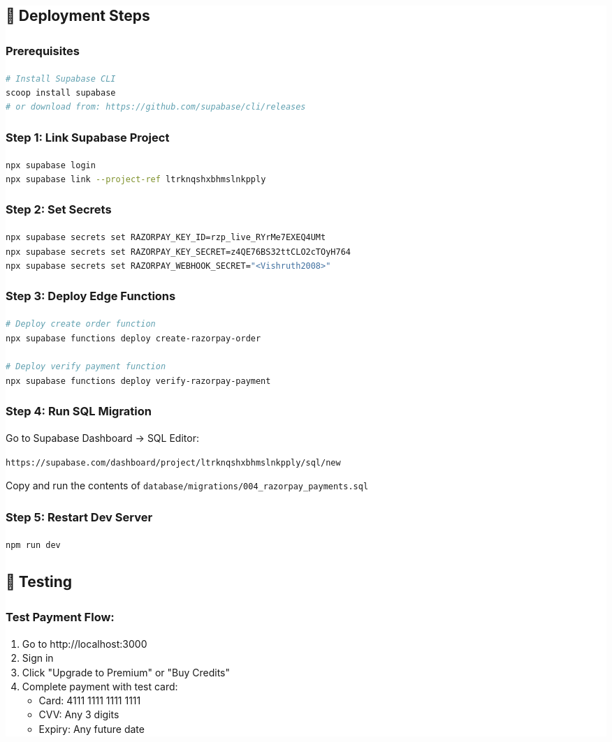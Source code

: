 ## 🚀 Deployment Steps

### Prerequisites
```bash
# Install Supabase CLI
scoop install supabase
# or download from: https://github.com/supabase/cli/releases
```

### Step 1: Link Supabase Project
```bash
npx supabase login
npx supabase link --project-ref ltrknqshxbhmslnkpply
```

### Step 2: Set Secrets
```bash
npx supabase secrets set RAZORPAY_KEY_ID=rzp_live_RYrMe7EXEQ4UMt
npx supabase secrets set RAZORPAY_KEY_SECRET=z4QE76BS32ttCLO2cTOyH764
npx supabase secrets set RAZORPAY_WEBHOOK_SECRET="<Vishruth2008>"
```

### Step 3: Deploy Edge Functions
```bash
# Deploy create order function
npx supabase functions deploy create-razorpay-order

# Deploy verify payment function
npx supabase functions deploy verify-razorpay-payment
```

### Step 4: Run SQL Migration
Go to Supabase Dashboard → SQL Editor:
```
https://supabase.com/dashboard/project/ltrknqshxbhmslnkpply/sql/new
```

Copy and run the contents of `database/migrations/004_razorpay_payments.sql`

### Step 5: Restart Dev Server
```bash
npm run dev
```

## 🧪 Testing

### Test Payment Flow:
1. Go to http://localhost:3000
2. Sign in
3. Click "Upgrade to Premium" or "Buy Credits"
4. Complete payment with test card:
   - Card: 4111 1111 1111 1111
   - CVV: Any 3 digits
   - Expiry: Any future date
